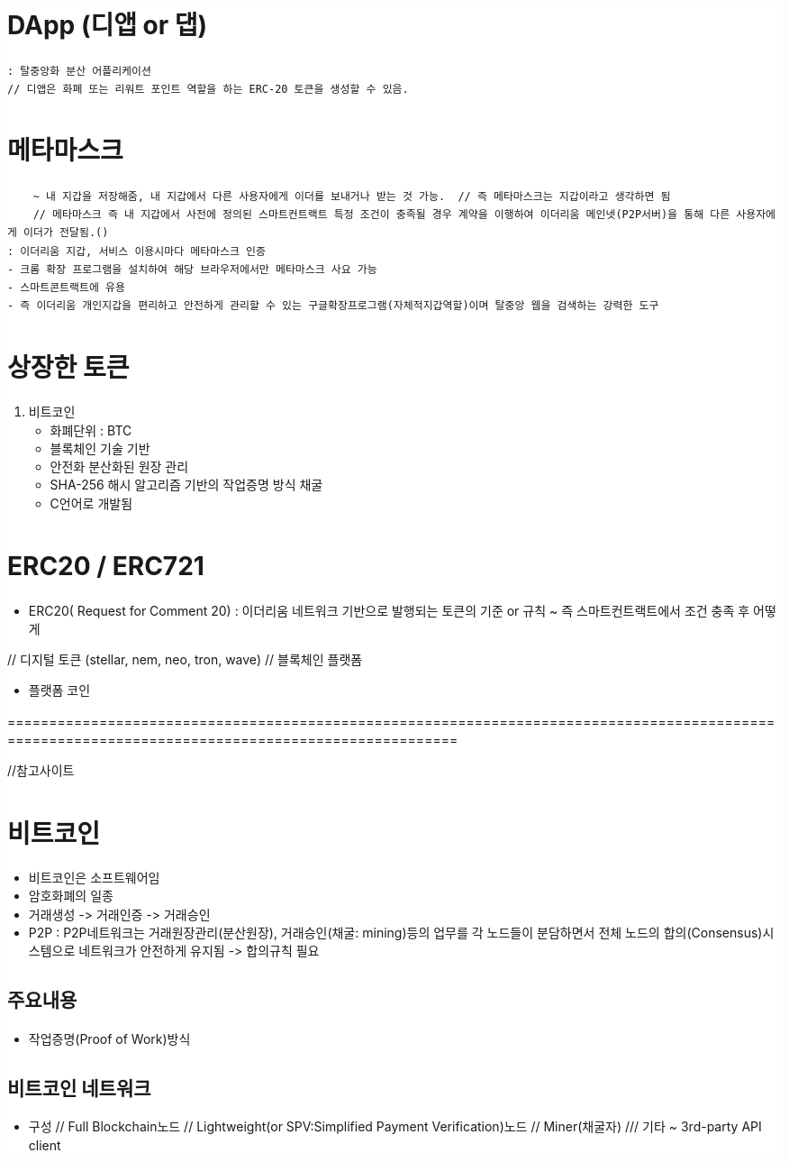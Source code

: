 
# DApp (디앱 or 댑)
    : 탈중앙화 분산 어플리케이션 
    // 디앱은 화폐 또는 리워트 포인트 역할을 하는 ERC-20 토큰을 생성할 수 있음.

# 메타마스크
        ~ 내 지갑을 저장해줌, 내 지갑에서 다른 사용자에게 이더를 보내거나 받는 것 가능.  // 즉 메타마스크는 지갑이라고 생각하면 됨
        // 메타마스크 즉 내 지갑에서 사전에 정의된 스마트컨트랙트 특정 조건이 충족될 경우 계약을 이행하여 이더리움 메인넷(P2P서버)을 통해 다른 사용자에게 이더가 전달됨.()
    : 이더리움 지갑, 서비스 이용시마다 메타마스크 인증 
    - 크롬 확장 프로그램을 설치하여 해당 브라우저에서만 메타마스크 사요 가능
    - 스마트콘트랙트에 유용
    - 즉 이더리움 개인지갑을 편리하고 안전하게 관리할 수 있는 구글확장프로그램(자체적지갑역할)이며 탈중앙 웹을 검색하는 강력한 도구

# 상장한 토큰
1. 비트코인
    - 화폐단위 : BTC
    - 블록체인 기술 기반
    - 안전화 분산화된 원장 관리
    - SHA-256 해시 알고리즘 기반의 작업증명 방식 채굴
    - C언어로 개발됨

# ERC20 / ERC721
* ERC20( Request for Comment 20)
    : 이더리움 네트워크 기반으로 발행되는 토큰의 기준 or 규칙
    ~ 즉 스마트컨트랙트에서 조건 충족 후 어떻게 

 

// 디지털 토큰 (stellar, nem, neo, tron, wave)
// 블록체인 플랫폼 
* 플랫폼 코인 


==================================================================================================================================================

//참고사이트
# 비트코인
- 비트코인은 소프트웨어임
- 암호화폐의 일종
- 거래생성 -> 거래인증 -> 거래승인
- P2P
    : P2P네트워크는 거래원장관리(분산원장), 거래승인(채굴: mining)등의 업무를 각 노드들이 분담하면서 전체 노드의 합의(Consensus)시스템으로 네트워크가 안전하게 유지됨 -> 합의규칙 필요
## 주요내용 
- 작업증명(Proof of Work)방식
## 비트코인 네트워크
- 구성 
    // Full Blockchain노드
    // Lightweight(or SPV:Simplified Payment Verification)노드
    // Miner(채굴자)
    /// 기타 ~ 3rd-party API client
